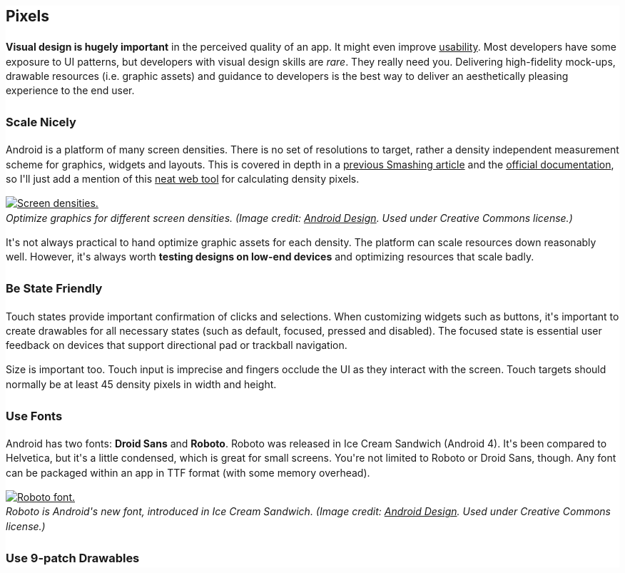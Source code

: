 ## Pixels

<strong>Visual design is hugely important</strong> in the perceived quality of an app. It might even improve <a title="Aesthetics and usability" href="https://usabilityfriction.com/2010/03/30/aesthetic-usability-effect">usability</a>. Most developers have some exposure to UI patterns, but developers with visual design skills are <em>rare</em>. They really need you. Delivering high-fidelity mock-ups, drawable resources (i.e. graphic assets) and guidance to developers is the best way to deliver an aesthetically pleasing experience to the end user.</p>

### Scale Nicely

Android is a platform of many screen densities. There is no set of resolutions to target, rather a density independent measurement scheme for graphics, widgets and layouts. This is covered in depth in a <a title="Designing For Android" href="https://www.smashingmagazine.com/2011/06/30/designing-for-android/">previous Smashing article</a> and the <a title="Screens Support" href="https://developer.android.com/guide/practices/screens_support.html">official documentation</a>, so I'll just add a mention of this <a title="dp/px Converter" href="https://labs.skinkers.com/content/android_dp_px_calculator">neat web tool</a> for calculating density pixels.

<a href="https://archive.smashing.media/assets/344dbf88-fdf9-42bb-adb4-46f01eedd629/e9abee31-0837-489c-bde7-1d4650365690/da-density.png"><img title="Screen Densities" src="https://archive.smashing.media/assets/344dbf88-fdf9-42bb-adb4-46f01eedd629/e9abee31-0837-489c-bde7-1d4650365690/da-density.png" alt="Screen densities." /></a><br>
<em>Optimize graphics for different screen densities. (Image credit: <a title="Android Design" href="https://developer.android.com/design/style/devices-displays.html">Android Design</a>. Used under Creative Commons license.)</em>

It's not always practical to hand optimize graphic assets for each density. The platform can scale resources down reasonably well. However, it's always worth <strong>testing designs on low-end devices</strong> and optimizing resources that scale badly.</p>

### Be State Friendly

Touch states provide important confirmation of clicks and selections. When customizing widgets such as buttons, it's important to create drawables for all necessary states (such as default, focused, pressed and disabled). The focused state is essential user feedback on devices that support directional pad or trackball navigation.

Size is important too. Touch input is imprecise and fingers occlude the UI as they interact with the screen. Touch targets should normally be at least 45 density pixels in width and height.</p>

### Use Fonts

Android has two fonts: <strong>Droid Sans</strong> and <strong>Roboto</strong>. Roboto was released in Ice Cream Sandwich (Android 4). It's been compared to Helvetica, but it's a little condensed, which is great for small screens. You're not limited to Roboto or Droid Sans, though. Any font can be packaged within an app in TTF format (with some memory overhead).

<a href="https://archive.smashing.media/assets/344dbf88-fdf9-42bb-adb4-46f01eedd629/e16912a6-4be0-492c-8aa4-a256005ac034/da-roboto.png"><img title="Roboto Font" src="https://archive.smashing.media/assets/344dbf88-fdf9-42bb-adb4-46f01eedd629/e16912a6-4be0-492c-8aa4-a256005ac034/da-roboto.png" alt="Roboto font." /></a><br>
<em>Roboto is Android's new font, introduced in Ice Cream Sandwich. (Image credit: <a title="Android Design" href="https://developer.android.com/design/style/typography.html">Android Design</a>. Used under Creative Commons license.)</em>

### Use 9-patch Drawables
